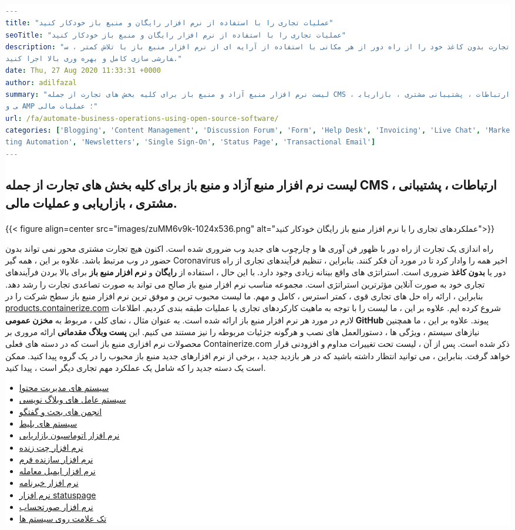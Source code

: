 ```yaml
---
title: "عملیات تجاری را با استفاده از نرم افزار رایگان و منبع باز خودکار کنید" 
seoTitle: "عملیات تجاری را با استفاده از نرم افزار رایگان و منبع باز خودکار کنید" 
description: "تجارت بدون کاغذ خود را از راه دور از هر مکانی با استفاده از آرایه ای از نرم افزار منبع باز با تلاش کمتر ، سفارشی سازی کامل و بهره وری بالا اجرا کنید." 
date: Thu, 27 Aug 2020 11:33:31 +0000
author: adilfazal
summary: "لیست نرم افزار منبع آزاد و منبع باز برای کلیه بخش های تجارت از جمله CMS ، ارتباطات ، پشتیبانی مشتری ، بازاریابی و AMP ؛ عملیات مالی" 
url: /fa/automate-business-operations-using-open-source-software/
categories: ['Blogging', 'Content Management', 'Discussion Forum', 'Form', 'Help Desk', 'Invoicing', 'Live Chat', 'Marketing Automation', 'Newsletters', 'Single Sign-On', 'Status Page', 'Transactional Email']
---
```


## لیست نرم افزار منبع آزاد و منبع باز برای کلیه بخش های تجارت از جمله CMS ، ارتباطات ، پشتیبانی مشتری ، بازاریابی و عملیات مالی.

{{< figure align=center src="images/zuMM6v9k-1024x536.png" alt="عملکردهای تجاری را با نرم افزار منبع باز رایگان خودکار کنید">}}

راه اندازی یک تجارت از راه دور با ظهور فن آوری ها و چارچوب های جدید وب ضروری شده است. اکنون هیچ تجارت مشتری محور نمی تواند بدون حضور در وب مرتبط باشد. علاوه بر این ، همه گیر Coronavirus اخیر همه را وادار کرد تا در مورد آن فکر کنند. بنابراین ، تنظیم فرآیندهای تجاری از راه دور یا  **بدون کاغذ** ضروری است. استراتژی های واقع بینانه زیادی وجود دارد. با این حال ، استفاده از  **رایگان**  و **نرم افزار منبع باز**  برای بالا بردن فرآیندهای تجاری خود به صورت آنلاین مؤثرترین استراتژی است. مجموعه مناسب نرم افزار منبع باز صالح می تواند به صورت تصاعدی تجارت را رشد دهد.
بنابراین ، ارائه راه حل های تجاری قوی ، کمتر استرس ، کامل و مهم. ما لیست محبوب ترین و موفق ترین نرم افزار منبع باز سطح شرکت را در [products.containerize.com][1] شروع کرده ایم. علاوه بر این ، ما لیست را با توجه به ماهیت کارکردهای تجاری یا عملیات طبقه بندی کردیم. اطلاعات لازم در مورد هر نرم افزار منبع باز ارائه شده است. به عنوان مثال ، نمای کلی ، مربوط به  **مخزن عمومی GitHub**  پیوند. علاوه بر این ، ما همچنین نیازهای سیستم ، ویژگی ها ، دستورالعمل های نصب و هرگونه جزئیات مربوطه را نیز مستند می کنیم.
این  **پست وبلاگ مقدماتی**  ارائه مروری بر محصولات نرم افزاری منبع باز است که در دسته های فعلی Containerize.com ذکر شده است. پس از آن ، لیست تحت تغییرات مداوم و افزودنی قرار خواهد گرفت. بنابراین ، می توانید انتظار داشته باشید که در هر بازدید جدید ، برخی از نرم افزارهای جدید منبع باز محبوب را در یک گروه پیدا کنید. ممکن است یک دسته جدید را که شامل یک عملکرد مهم تجاری دیگر است ، پیدا کنید.
  * [سیستم های مدیریت محتوا][2]
  * [سیستم عامل های وبلاگ نویسی][3]
  * [انجمن های بحث و گفتگو][4]
  * [سیستم های بلیط][5]
  * [نرم افزار اتوماسیون بازاریابی][6]
  * [نرم افزار چت زنده][7]
  * [نرم افزار سازنده فرم][8]
  * [نرم افزار ایمیل معامله][9]
  * [نرم افزار خبرنامه][10]
  * [نرم افزار statuspage][11]
  * [نرم افزار صورتحساب][12]
  * [تک علامت روی سیستم ها][13]


 [1]: https://products.containerize.com/
 [2]: #cms
 [3]: #blogging
 [4]: #forums
 [5]: #helpdesk
 [6]: #crm
 [7]: #live-chat
 [8]: #forms-builder
 [9]: #transactional-email
 [10]: #newsletter
 [11]: #status-page
 [12]: #invoicing
 [13]: #sso
 [14]: https://products.containerize.com/content-management/joomla
 [15]: https://products.containerize.com/content-management/drupal
 [16]: https://products.containerize.com/content-management/pyro
 [17]: #
 [18]: https://products.containerize.com/content-management/umbraco
 [19]: https://products.containerize.com/content-management
 [20]: https://products.containerize.com/blogging/wordpress
 [21]: https://products.containerize.com/blogging/jekyll
 [22]: https://products.containerize.com/blogging/ghost
 [23]: https://products.containerize.com/blogging/serendipity
 [24]: https://products.containerize.com/blogging/silverstripe
 [25]: https://href.li/?https://products.containerize.com/blogging
 [26]: https://products.containerize.com/discussion-forum/discourse
 [27]: https://products.containerize.com/discussion-forum/flarum
 [28]: https://products.containerize.com/discussion-forum/vanilla
 [29]: https://products.containerize.com/discussion-forum/nodebb
 [30]: https://products.containerize.com/discussion-forum/phpbb
 [31]: https://products.containerize.com/discussion-forum
 [32]: https://products.containerize.com/helpdesk/osticket
 [33]: https://products.containerize.com/helpdesk/uvdesk
 [34]: https://products.containerize.com/helpdesk/zammad
 [35]: https://products.containerize.com/helpdesk/freescout
 [36]: https://products.containerize.com/helpdesk/helpy
 [37]: https://products.containerize.com/helpdesk
 [38]: https://products.containerize.com/marketing-automation/mautic
 [39]: https://products.containerize.com/marketing-automation/civicrm
 [40]: https://products.containerize.com/marketing-automation/suitecrm
 [41]: https://products.containerize.com/marketing-automation/odoo
 [42]: https://products.containerize.com/marketing-automation/espocrm
 [43]: https://products.containerize.com/marketing-automation
 [44]: https://products.containerize.com/live-chat/rocketchat
 [45]: https://products.containerize.com/live-chat/zulip
 [46]: https://products.containerize.com/live-chat/lets-chat
 [47]: https://products.containerize.com/live-chat/mattermost
 [48]: https://products.containerize.com/live-chat/botpress
 [49]: https://products.containerize.com/live-chat/botkit
 [50]: https://products.containerize.com/live-chat
 [51]: https://products.containerize.com/form/formio
 [52]: https://products.containerize.com/form/orbeon
 [53]: https://products.containerize.com/form/ohmyform
 [54]: https://products.containerize.com/form/webiny
 [55]: https://products.containerize.com/form/formbuilder
 [56]: https://products.containerize.com/form/formtools
 [57]: https://products.containerize.com/form
 [58]: https://products.containerize.com/transactional-email/postal
 [59]: https://products.containerize.com/transactional-email/cuttlefish
 [60]: https://products.containerize.com/transactional-email/mail-in-a-box
 [61]: https://products.containerize.com/transactional-email/postfix
 [62]: https://products.containerize.com/transactional-email/exim
 [63]: https://products.containerize.com/transactional-email/iredmail
 [64]: https://products.containerize.com/transactional-email
 [65]: https://products.containerize.com/newsletter/phplist
 [66]: https://products.containerize.com/newsletter/mailtrain
 [67]: https://products.containerize.com/newsletter/listmonk
 [68]: https://products.containerize.com/newsletter/moonmail
 [69]: https://products.containerize.com/newsletter/mailman
 [70]: https://products.containerize.com/newsletter
 [71]: https://products.containerize.com/status/cachet
 [72]: https://products.containerize.com/status/statping
 [73]: https://products.containerize.com/status/monitoror
 [74]: https://products.containerize.com/status
 [75]: https://products.containerize.com/invoicing/invoiceninja
 [76]: https://products.containerize.com/invoicing/akaunting
 [77]: https://products.containerize.com/invoicing/invoiceplane
 [78]: https://products.containerize.com/invoicing/killbill
 [79]: https://products.containerize.com/invoicing/crater
 [80]: https://products.containerize.com/invoicing
 [81]: https://products.containerize.com/single-sign-on/identity-server
 [82]: https://products.containerize.com/single-sign-on/cas
 [83]: https://products.containerize.com/single-sign-on/authelia
 [84]: https://products.containerize.com/single-sign-on/wso2
 [85]: https://products.containerize.com/single-sign-on/openidentityplatform
 [86]: https://products.containerize.com/single-sign-on
 [87]: https://forum.containerize.com